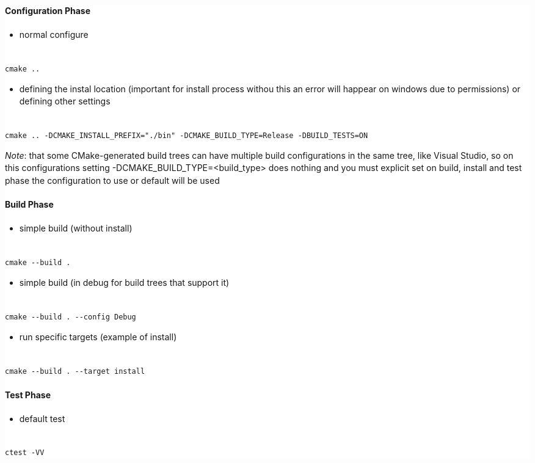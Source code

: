#### Configuration Phase

- normal configure

```

cmake ..

```

- defining the instal location (important for install process withou this an error will happear on windows due to permissions) or defining other settings

```

cmake .. -DCMAKE_INSTALL_PREFIX="./bin" -DCMAKE_BUILD_TYPE=Release -DBUILD_TESTS=ON

```

_Note_: that some CMake-generated build trees can have multiple build configurations in the same tree, like Visual Studio, so on this configurations setting -DCMAKE_BUILD_TYPE=<build_type> does nothing and you must explicit set on build, install and test phase the configuration to use or default will be used

#### Build Phase

- simple build (without install)

```

cmake --build .

```

- simple build (in debug for build trees that support it)

```

cmake --build . --config Debug

```

- run specific targets (example of install)

```

cmake --build . --target install

```

#### Test Phase

- default test

```

ctest -VV

```
